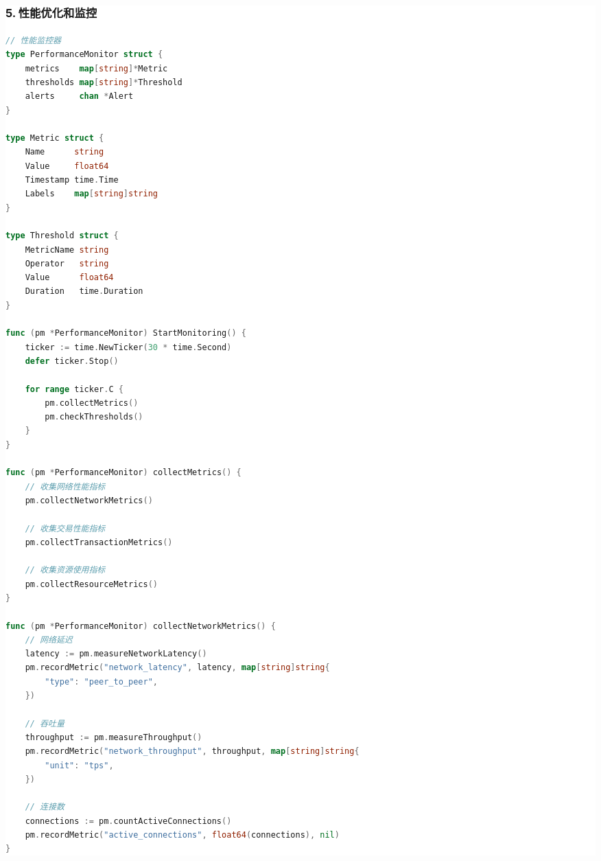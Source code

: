 ### 5. 性能优化和监控

```go
// 性能监控器
type PerformanceMonitor struct {
    metrics    map[string]*Metric
    thresholds map[string]*Threshold
    alerts     chan *Alert
}

type Metric struct {
    Name      string
    Value     float64
    Timestamp time.Time
    Labels    map[string]string
}

type Threshold struct {
    MetricName string
    Operator   string
    Value      float64
    Duration   time.Duration
}

func (pm *PerformanceMonitor) StartMonitoring() {
    ticker := time.NewTicker(30 * time.Second)
    defer ticker.Stop()
    
    for range ticker.C {
        pm.collectMetrics()
        pm.checkThresholds()
    }
}

func (pm *PerformanceMonitor) collectMetrics() {
    // 收集网络性能指标
    pm.collectNetworkMetrics()
    
    // 收集交易性能指标
    pm.collectTransactionMetrics()
    
    // 收集资源使用指标
    pm.collectResourceMetrics()
}

func (pm *PerformanceMonitor) collectNetworkMetrics() {
    // 网络延迟
    latency := pm.measureNetworkLatency()
    pm.recordMetric("network_latency", latency, map[string]string{
        "type": "peer_to_peer",
    })
    
    // 吞吐量
    throughput := pm.measureThroughput()
    pm.recordMetric("network_throughput", throughput, map[string]string{
        "unit": "tps",
    })
    
    // 连接数
    connections := pm.countActiveConnections()
    pm.recordMetric("active_connections", float64(connections), nil)
}

```